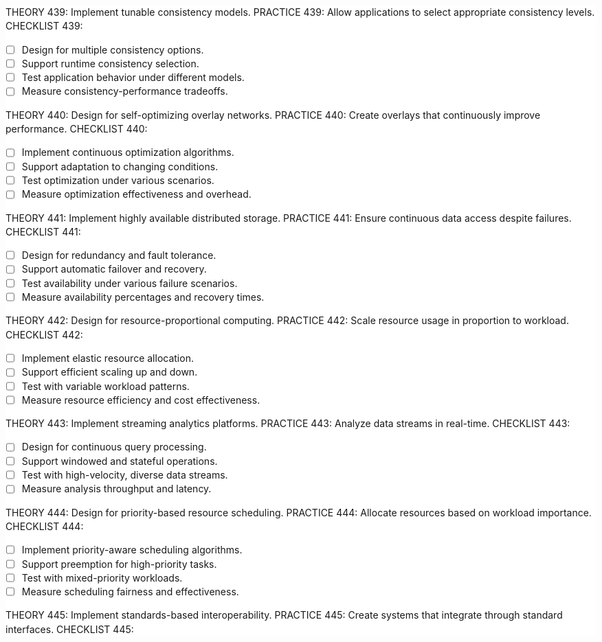 THEORY 439: Implement tunable consistency models.
PRACTICE 439: Allow applications to select appropriate consistency levels.
CHECKLIST 439:

- [ ] Design for multiple consistency options.
- [ ] Support runtime consistency selection.
- [ ] Test application behavior under different models.
- [ ] Measure consistency-performance tradeoffs.

THEORY 440: Design for self-optimizing overlay networks.
PRACTICE 440: Create overlays that continuously improve performance.
CHECKLIST 440:

- [ ] Implement continuous optimization algorithms.
- [ ] Support adaptation to changing conditions.
- [ ] Test optimization under various scenarios.
- [ ] Measure optimization effectiveness and overhead.

THEORY 441: Implement highly available distributed storage.
PRACTICE 441: Ensure continuous data access despite failures.
CHECKLIST 441:

- [ ] Design for redundancy and fault tolerance.
- [ ] Support automatic failover and recovery.
- [ ] Test availability under various failure scenarios.
- [ ] Measure availability percentages and recovery times.

THEORY 442: Design for resource-proportional computing.
PRACTICE 442: Scale resource usage in proportion to workload.
CHECKLIST 442:

- [ ] Implement elastic resource allocation.
- [ ] Support efficient scaling up and down.
- [ ] Test with variable workload patterns.
- [ ] Measure resource efficiency and cost effectiveness.

THEORY 443: Implement streaming analytics platforms.
PRACTICE 443: Analyze data streams in real-time.
CHECKLIST 443:

- [ ] Design for continuous query processing.
- [ ] Support windowed and stateful operations.
- [ ] Test with high-velocity, diverse data streams.
- [ ] Measure analysis throughput and latency.

THEORY 444: Design for priority-based resource scheduling.
PRACTICE 444: Allocate resources based on workload importance.
CHECKLIST 444:

- [ ] Implement priority-aware scheduling algorithms.
- [ ] Support preemption for high-priority tasks.
- [ ] Test with mixed-priority workloads.
- [ ] Measure scheduling fairness and effectiveness.

THEORY 445: Implement standards-based interoperability.
PRACTICE 445: Create systems that integrate through standard interfaces.
CHECKLIST 445:


[^1]: https://www.academia.edu/112859568/Architectures_and_methodologies_for_future_deployment_of_multi_site_Zettabyte_Exascale_data_handling_platforms
[^2]: https://www.academia.edu/33738929/Ieee_Transactions_on_Parallel_and_Distributed_Systems
[^3]: https://team.inria.fr/spades/files/2015/06/DAIS_2015.pdf
[^4]: https://www.microsoft.com/en-us/research/publication/building-global-scalable-systems-atomic-multicast/
[^5]: https://www.academia.edu/109476928/High_End_Computing_Overview
[^6]: https://www.academia.edu/2956589/Simulation_and_Deployment_of_Large_scale_Distributed_Systems
[^7]: https://apps.dtic.mil/sti/tr/pdf/ADA208996.pdf
[^8]: https://ftp.math.utah.edu/pub/tex/bib/toc/ieeedistribsystonline.html
[^9]: https://indico.cern.ch/event/149557/book-of-abstracts.pdf
[^10]: https://www.academia.edu/57110994/Peer_To_Peer_Architectures_in_Distributed_Data_Management_Systems_for_Large_Hadron_Collider_Experiments